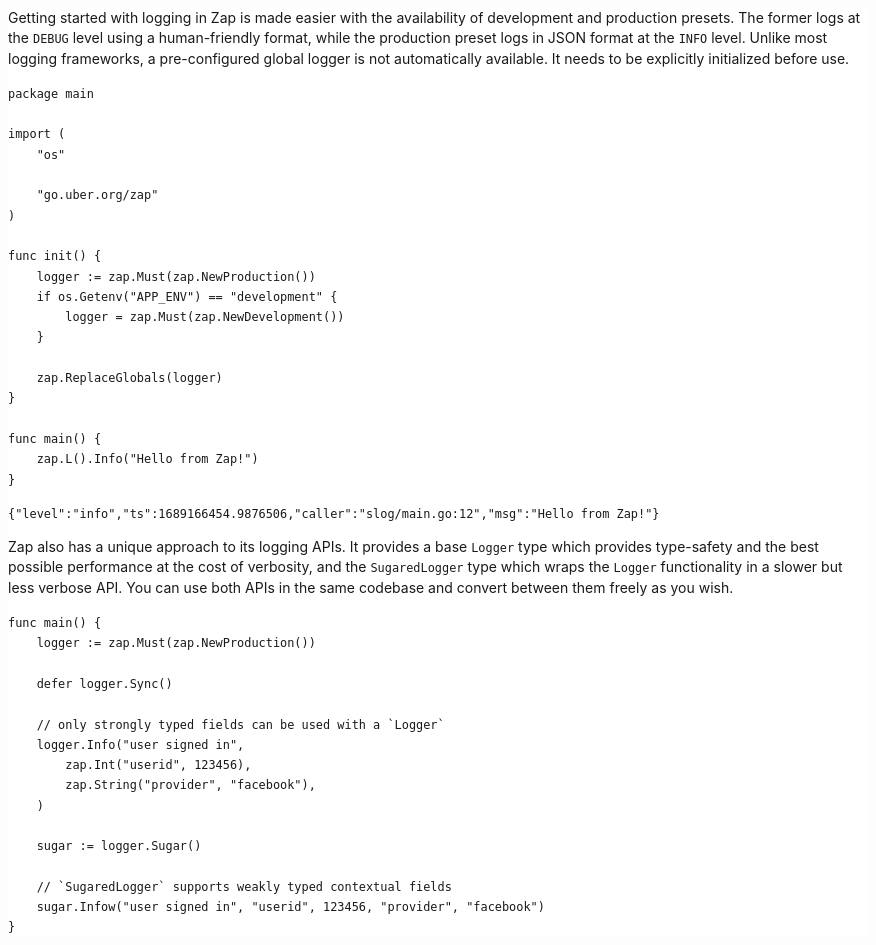Getting started with logging in Zap is made easier with the availability of development and production presets. The former logs at the `DEBUG` level using a human-friendly format, while the production preset logs in JSON format at the `INFO` level. Unlike most logging frameworks, a pre-configured global logger is not automatically available. It needs to be explicitly initialized before use.

```
package main

import (
    "os"

    "go.uber.org/zap"
)

func init() {
    logger := zap.Must(zap.NewProduction())
    if os.Getenv("APP_ENV") == "development" {
        logger = zap.Must(zap.NewDevelopment())
    }

    zap.ReplaceGlobals(logger)
}

func main() {
    zap.L().Info("Hello from Zap!")
}
```

```
{"level":"info","ts":1689166454.9876506,"caller":"slog/main.go:12","msg":"Hello from Zap!"}
```

Zap also has a unique approach to its logging APIs. It provides a base `Logger` type which provides type-safety and the best possible performance at the cost of verbosity, and the `SugaredLogger` type which wraps the `Logger` functionality in a slower but less verbose API. You can use both APIs in the same codebase and convert between them freely as you wish.

```
func main() {
    logger := zap.Must(zap.NewProduction())

    defer logger.Sync()

    // only strongly typed fields can be used with a `Logger`
    logger.Info("user signed in",
        zap.Int("userid", 123456),
        zap.String("provider", "facebook"),
    )

    sugar := logger.Sugar()

    // `SugaredLogger` supports weakly typed contextual fields
    sugar.Infow("user signed in", "userid", 123456, "provider", "facebook")
}
```
